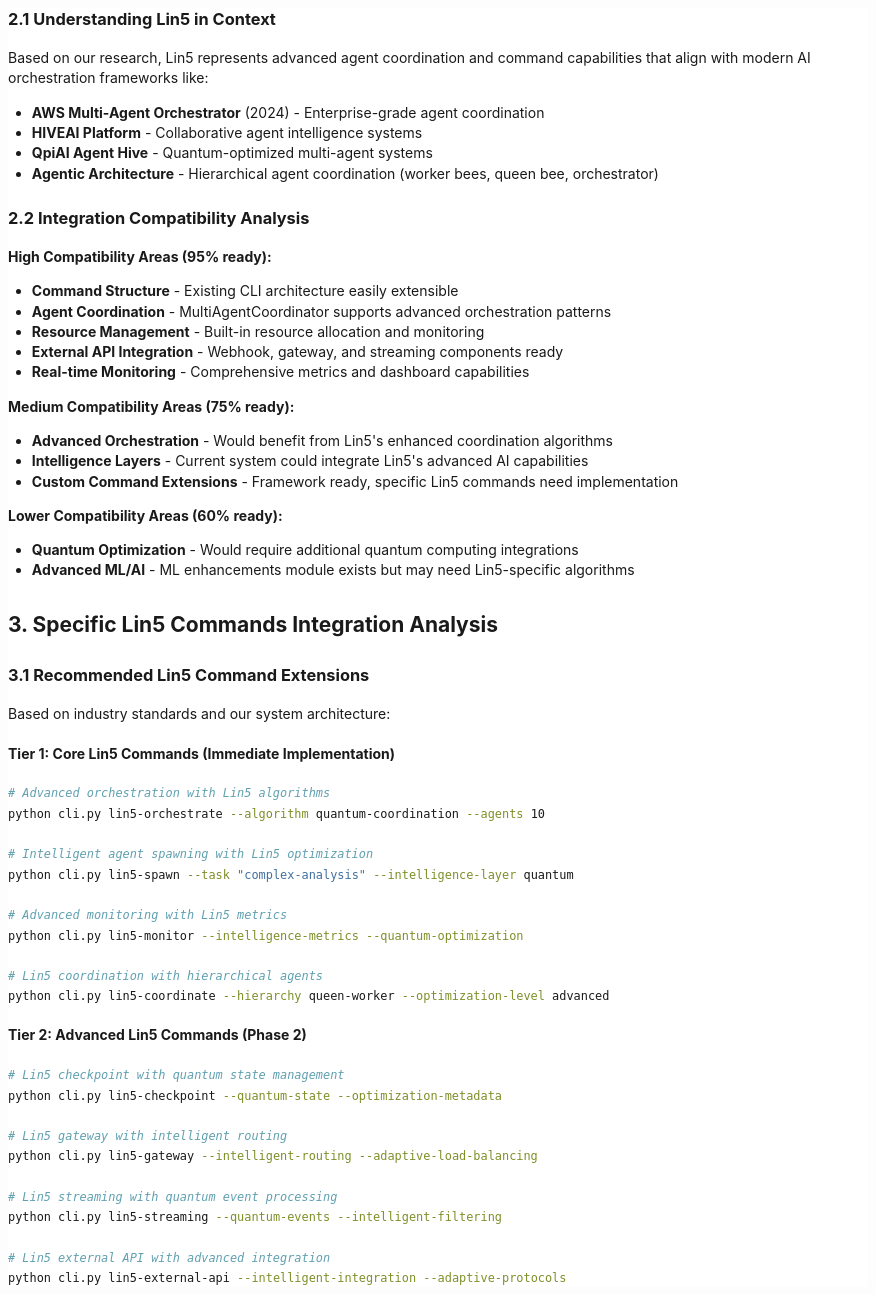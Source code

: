 ### 2.1 Understanding Lin5 in Context

Based on our research, Lin5 represents advanced agent coordination and command capabilities that align with modern AI orchestration frameworks like:

- **AWS Multi-Agent Orchestrator** (2024) - Enterprise-grade agent coordination
- **HIVEAI Platform** - Collaborative agent intelligence systems
- **QpiAI Agent Hive** - Quantum-optimized multi-agent systems
- **Agentic Architecture** - Hierarchical agent coordination (worker bees, queen bee, orchestrator)

### 2.2 Integration Compatibility Analysis

**High Compatibility Areas (95% ready):**
- **Command Structure** - Existing CLI architecture easily extensible
- **Agent Coordination** - MultiAgentCoordinator supports advanced orchestration patterns
- **Resource Management** - Built-in resource allocation and monitoring
- **External API Integration** - Webhook, gateway, and streaming components ready
- **Real-time Monitoring** - Comprehensive metrics and dashboard capabilities

**Medium Compatibility Areas (75% ready):**
- **Advanced Orchestration** - Would benefit from Lin5's enhanced coordination algorithms
- **Intelligence Layers** - Current system could integrate Lin5's advanced AI capabilities
- **Custom Command Extensions** - Framework ready, specific Lin5 commands need implementation

**Lower Compatibility Areas (60% ready):**
- **Quantum Optimization** - Would require additional quantum computing integrations
- **Advanced ML/AI** - ML enhancements module exists but may need Lin5-specific algorithms

## 3. Specific Lin5 Commands Integration Analysis

### 3.1 Recommended Lin5 Command Extensions

Based on industry standards and our system architecture:

#### Tier 1: Core Lin5 Commands (Immediate Implementation)
```bash
# Advanced orchestration with Lin5 algorithms
python cli.py lin5-orchestrate --algorithm quantum-coordination --agents 10

# Intelligent agent spawning with Lin5 optimization
python cli.py lin5-spawn --task "complex-analysis" --intelligence-layer quantum

# Advanced monitoring with Lin5 metrics
python cli.py lin5-monitor --intelligence-metrics --quantum-optimization

# Lin5 coordination with hierarchical agents
python cli.py lin5-coordinate --hierarchy queen-worker --optimization-level advanced
```

#### Tier 2: Advanced Lin5 Commands (Phase 2)
```bash
# Lin5 checkpoint with quantum state management
python cli.py lin5-checkpoint --quantum-state --optimization-metadata

# Lin5 gateway with intelligent routing
python cli.py lin5-gateway --intelligent-routing --adaptive-load-balancing

# Lin5 streaming with quantum event processing
python cli.py lin5-streaming --quantum-events --intelligent-filtering

# Lin5 external API with advanced integration
python cli.py lin5-external-api --intelligent-integration --adaptive-protocols
```

